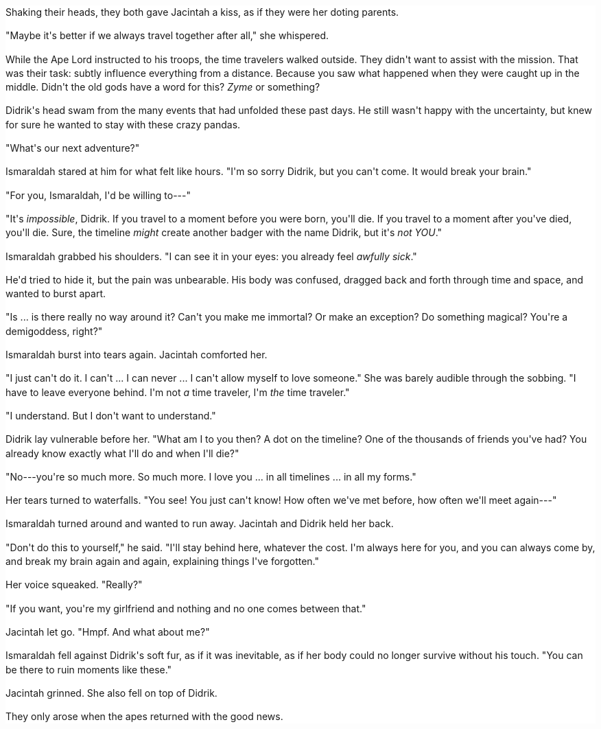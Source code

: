 Shaking their heads, they both gave Jacintah a kiss, as if they were her doting parents. 

"Maybe it's better if we always travel together after all," she whispered.

While the Ape Lord instructed to his troops, the time travelers walked outside. They didn't want to assist with the mission. That was their task: subtly influence everything from a distance. Because you saw what happened when they were caught up in the middle. Didn't the old gods have a word for this? _Zyme_ or something?

Didrik's head swam from the many events that had unfolded these past days. He still wasn't happy with the uncertainty, but knew for sure he wanted to stay with these crazy pandas. 

"What's our next adventure?"

Ismaraldah stared at him for what felt like hours. "I'm so sorry Didrik, but you can't come. It would break your brain."

"For you, Ismaraldah, I'd be willing to---"

"It's _impossible_, Didrik. If you travel to a moment before you were born, you'll die. If you travel to a moment after you've died, you'll die. Sure, the timeline _might_ create another badger with the name Didrik, but it's _not YOU_."

Ismaraldah grabbed his shoulders. "I can see it in your eyes: you already feel _awfully sick_."

He'd tried to hide it, but the pain was unbearable. His body was confused, dragged back and forth through time and space, and wanted to burst apart. 

"Is ... is there really no way around it? Can't you make me immortal? Or make an exception? Do something magical? You're a demigoddess, right?"

Ismaraldah burst into tears again. Jacintah comforted her.

"I just can't do it. I can't ... I can never ... I can't allow myself to love someone." She was barely audible through the sobbing. "I have to leave everyone behind. I'm not _a_ time traveler, I'm _the_ time traveler."

"I understand. But I don't want to understand." 

Didrik lay vulnerable before her. "What am I to you then? A dot on the timeline? One of the thousands of friends you've had? You already know exactly what I'll do and when I'll die?"

"No---you're so much more. So much more. I love you ... in all timelines ... in all my forms." 

Her tears turned to waterfalls. "You see! You just can't know! How often we've met before, how often we'll meet again---" 

Ismaraldah turned around and wanted to run away. Jacintah and Didrik held her back. 

"Don't do this to yourself," he said. "I'll stay behind here, whatever the cost. I'm always here for you, and you can always come by, and break my brain again and again, explaining things I've forgotten."

Her voice squeaked. "Really?"

"If you want, you're my girlfriend and nothing and no one comes between that."

Jacintah let go. "Hmpf. And what about me?"

Ismaraldah fell against Didrik's soft fur, as if it was inevitable, as if her body could no longer survive without his touch. "You can be there to ruin moments like these."

Jacintah grinned. She also fell on top of Didrik.

They only arose when the apes returned with the good news.